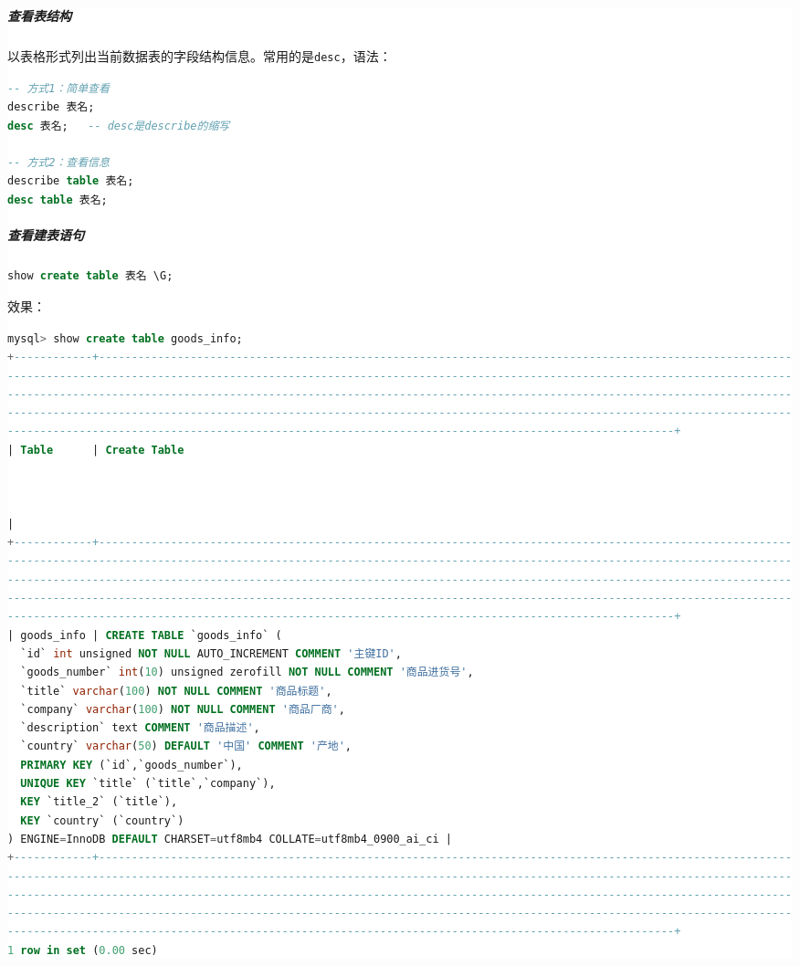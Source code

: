 

##### 查看表结构

以表格形式列出当前数据表的字段结构信息。常用的是`desc`，语法：

```sql
-- 方式1：简单查看
describe 表名;
desc 表名;   -- desc是describe的缩写

-- 方式2：查看信息
describe table 表名;
desc table 表名;
```



##### 查看建表语句

```sql
show create table 表名 \G;
```

效果：

```sql
mysql> show create table goods_info;
+------------+----------------------------------------------------------------------------------------------------------------------------------------------------------------------------------------------------------------------------------------------------------------------------------------------------------------------------------------------------------------------------------------------------------------------------------------------------------------------------------------------------------------------------------------------------------------------------------------+
| Table      | Create Table


                                                                                                                           |
+------------+----------------------------------------------------------------------------------------------------------------------------------------------------------------------------------------------------------------------------------------------------------------------------------------------------------------------------------------------------------------------------------------------------------------------------------------------------------------------------------------------------------------------------------------------------------------------------------------+
| goods_info | CREATE TABLE `goods_info` (
  `id` int unsigned NOT NULL AUTO_INCREMENT COMMENT '主键ID',
  `goods_number` int(10) unsigned zerofill NOT NULL COMMENT '商品进货号',
  `title` varchar(100) NOT NULL COMMENT '商品标题',
  `company` varchar(100) NOT NULL COMMENT '商品厂商',
  `description` text COMMENT '商品描述',
  `country` varchar(50) DEFAULT '中国' COMMENT '产地',
  PRIMARY KEY (`id`,`goods_number`),
  UNIQUE KEY `title` (`title`,`company`),
  KEY `title_2` (`title`),
  KEY `country` (`country`)
) ENGINE=InnoDB DEFAULT CHARSET=utf8mb4 COLLATE=utf8mb4_0900_ai_ci |
+------------+----------------------------------------------------------------------------------------------------------------------------------------------------------------------------------------------------------------------------------------------------------------------------------------------------------------------------------------------------------------------------------------------------------------------------------------------------------------------------------------------------------------------------------------------------------------------------------------+
1 row in set (0.00 sec)
```
